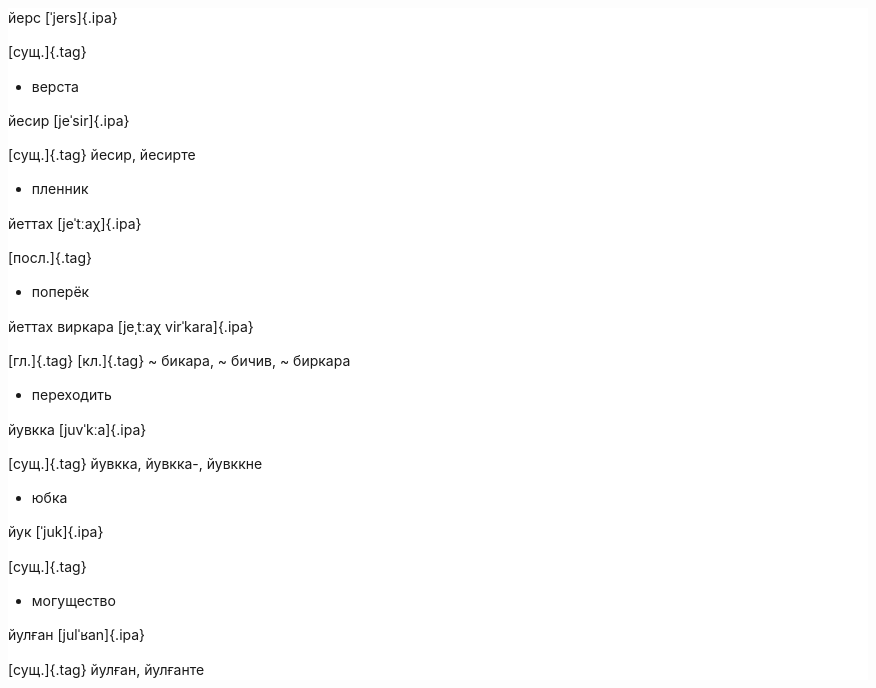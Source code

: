 <div class='word'>

йерс [ˈjers]{.ipa}

[сущ.]{.tag}

-  верста

</div>

<div class='word'>

йесир [jeˈsir]{.ipa}

[сущ.]{.tag} йесир, йесирте

-  пленник

</div>

<div class='word'>

йеттах [jeˈtːaχ]{.ipa}

[посл.]{.tag}

-  поперёк

</div>

<div class='word'>

йеттах виркара [jeˌtːaχ virˈkara]{.ipa}

[гл.]{.tag} [кл.]{.tag} ~ бикара, ~ бичив, ~ биркара

-  переходить

</div>

<div class='word'>

йувкка [juvˈkːa]{.ipa}

[сущ.]{.tag} йувкка, йувкка-, йувккне

-  юбка

</div>

<div class='word'>

йук [ˈjuk]{.ipa}

[сущ.]{.tag}

-  могущество

</div>

<div class='word'>

йулған [julˈʁan]{.ipa}

[сущ.]{.tag} йулған, йулғанте
